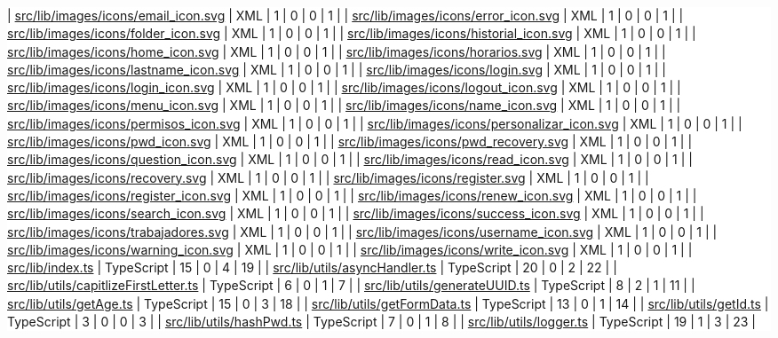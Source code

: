| [src/lib/images/icons/email\_icon.svg](/src/lib/images/icons/email_icon.svg) | XML | 1 | 0 | 0 | 1 |
| [src/lib/images/icons/error\_icon.svg](/src/lib/images/icons/error_icon.svg) | XML | 1 | 0 | 0 | 1 |
| [src/lib/images/icons/folder\_icon.svg](/src/lib/images/icons/folder_icon.svg) | XML | 1 | 0 | 0 | 1 |
| [src/lib/images/icons/historial\_icon.svg](/src/lib/images/icons/historial_icon.svg) | XML | 1 | 0 | 0 | 1 |
| [src/lib/images/icons/home\_icon.svg](/src/lib/images/icons/home_icon.svg) | XML | 1 | 0 | 0 | 1 |
| [src/lib/images/icons/horarios.svg](/src/lib/images/icons/horarios.svg) | XML | 1 | 0 | 0 | 1 |
| [src/lib/images/icons/lastname\_icon.svg](/src/lib/images/icons/lastname_icon.svg) | XML | 1 | 0 | 0 | 1 |
| [src/lib/images/icons/login.svg](/src/lib/images/icons/login.svg) | XML | 1 | 0 | 0 | 1 |
| [src/lib/images/icons/login\_icon.svg](/src/lib/images/icons/login_icon.svg) | XML | 1 | 0 | 0 | 1 |
| [src/lib/images/icons/logout\_icon.svg](/src/lib/images/icons/logout_icon.svg) | XML | 1 | 0 | 0 | 1 |
| [src/lib/images/icons/menu\_icon.svg](/src/lib/images/icons/menu_icon.svg) | XML | 1 | 0 | 0 | 1 |
| [src/lib/images/icons/name\_icon.svg](/src/lib/images/icons/name_icon.svg) | XML | 1 | 0 | 0 | 1 |
| [src/lib/images/icons/permisos\_icon.svg](/src/lib/images/icons/permisos_icon.svg) | XML | 1 | 0 | 0 | 1 |
| [src/lib/images/icons/personalizar\_icon.svg](/src/lib/images/icons/personalizar_icon.svg) | XML | 1 | 0 | 0 | 1 |
| [src/lib/images/icons/pwd\_icon.svg](/src/lib/images/icons/pwd_icon.svg) | XML | 1 | 0 | 0 | 1 |
| [src/lib/images/icons/pwd\_recovery.svg](/src/lib/images/icons/pwd_recovery.svg) | XML | 1 | 0 | 0 | 1 |
| [src/lib/images/icons/question\_icon.svg](/src/lib/images/icons/question_icon.svg) | XML | 1 | 0 | 0 | 1 |
| [src/lib/images/icons/read\_icon.svg](/src/lib/images/icons/read_icon.svg) | XML | 1 | 0 | 0 | 1 |
| [src/lib/images/icons/recovery.svg](/src/lib/images/icons/recovery.svg) | XML | 1 | 0 | 0 | 1 |
| [src/lib/images/icons/register.svg](/src/lib/images/icons/register.svg) | XML | 1 | 0 | 0 | 1 |
| [src/lib/images/icons/register\_icon.svg](/src/lib/images/icons/register_icon.svg) | XML | 1 | 0 | 0 | 1 |
| [src/lib/images/icons/renew\_icon.svg](/src/lib/images/icons/renew_icon.svg) | XML | 1 | 0 | 0 | 1 |
| [src/lib/images/icons/search\_icon.svg](/src/lib/images/icons/search_icon.svg) | XML | 1 | 0 | 0 | 1 |
| [src/lib/images/icons/success\_icon.svg](/src/lib/images/icons/success_icon.svg) | XML | 1 | 0 | 0 | 1 |
| [src/lib/images/icons/trabajadores.svg](/src/lib/images/icons/trabajadores.svg) | XML | 1 | 0 | 0 | 1 |
| [src/lib/images/icons/username\_icon.svg](/src/lib/images/icons/username_icon.svg) | XML | 1 | 0 | 0 | 1 |
| [src/lib/images/icons/warning\_icon.svg](/src/lib/images/icons/warning_icon.svg) | XML | 1 | 0 | 0 | 1 |
| [src/lib/images/icons/write\_icon.svg](/src/lib/images/icons/write_icon.svg) | XML | 1 | 0 | 0 | 1 |
| [src/lib/index.ts](/src/lib/index.ts) | TypeScript | 15 | 0 | 4 | 19 |
| [src/lib/utils/asyncHandler.ts](/src/lib/utils/asyncHandler.ts) | TypeScript | 20 | 0 | 2 | 22 |
| [src/lib/utils/capitlizeFirstLetter.ts](/src/lib/utils/capitlizeFirstLetter.ts) | TypeScript | 6 | 0 | 1 | 7 |
| [src/lib/utils/generateUUID.ts](/src/lib/utils/generateUUID.ts) | TypeScript | 8 | 2 | 1 | 11 |
| [src/lib/utils/getAge.ts](/src/lib/utils/getAge.ts) | TypeScript | 15 | 0 | 3 | 18 |
| [src/lib/utils/getFormData.ts](/src/lib/utils/getFormData.ts) | TypeScript | 13 | 0 | 1 | 14 |
| [src/lib/utils/getId.ts](/src/lib/utils/getId.ts) | TypeScript | 3 | 0 | 0 | 3 |
| [src/lib/utils/hashPwd.ts](/src/lib/utils/hashPwd.ts) | TypeScript | 7 | 0 | 1 | 8 |
| [src/lib/utils/logger.ts](/src/lib/utils/logger.ts) | TypeScript | 19 | 1 | 3 | 23 |